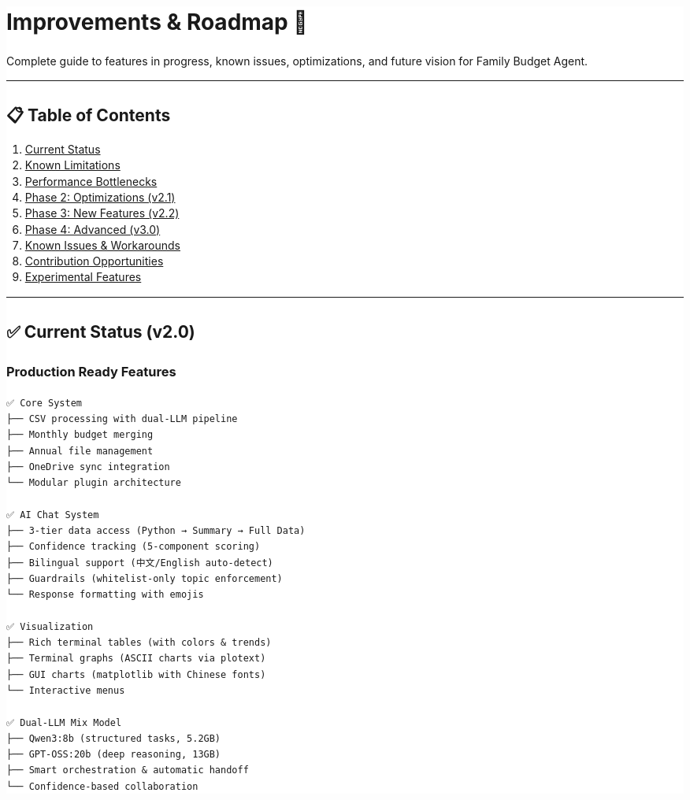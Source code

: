 # Improvements & Roadmap 🚧

Complete guide to features in progress, known issues, optimizations, and future vision for Family Budget Agent.

---

## 📋 Table of Contents

1. [Current Status](#current-status)
2. [Known Limitations](#known-limitations)
3. [Performance Bottlenecks](#performance-bottlenecks)
4. [Phase 2: Optimizations (v2.1)](#phase-2-optimizations-v21---in-progress)
5. [Phase 3: New Features (v2.2)](#phase-3-new-features-v22---planned)
6. [Phase 4: Advanced (v3.0)](#phase-4-advanced-v30---future-vision)
7. [Known Issues & Workarounds](#known-issues--workarounds)
8. [Contribution Opportunities](#contribution-opportunities)
9. [Experimental Features](#experimental-features)

---

## ✅ Current Status (v2.0)

### Production Ready Features

```
✅ Core System
├── CSV processing with dual-LLM pipeline
├── Monthly budget merging
├── Annual file management
├── OneDrive sync integration
└── Modular plugin architecture

✅ AI Chat System
├── 3-tier data access (Python → Summary → Full Data)
├── Confidence tracking (5-component scoring)
├── Bilingual support (中文/English auto-detect)
├── Guardrails (whitelist-only topic enforcement)
└── Response formatting with emojis

✅ Visualization
├── Rich terminal tables (with colors & trends)
├── Terminal graphs (ASCII charts via plotext)
├── GUI charts (matplotlib with Chinese fonts)
└── Interactive menus

✅ Dual-LLM Mix Model
├── Qwen3:8b (structured tasks, 5.2GB)
├── GPT-OSS:20b (deep reasoning, 13GB)
├── Smart orchestration & automatic handoff
└── Confidence-based collaboration
```
